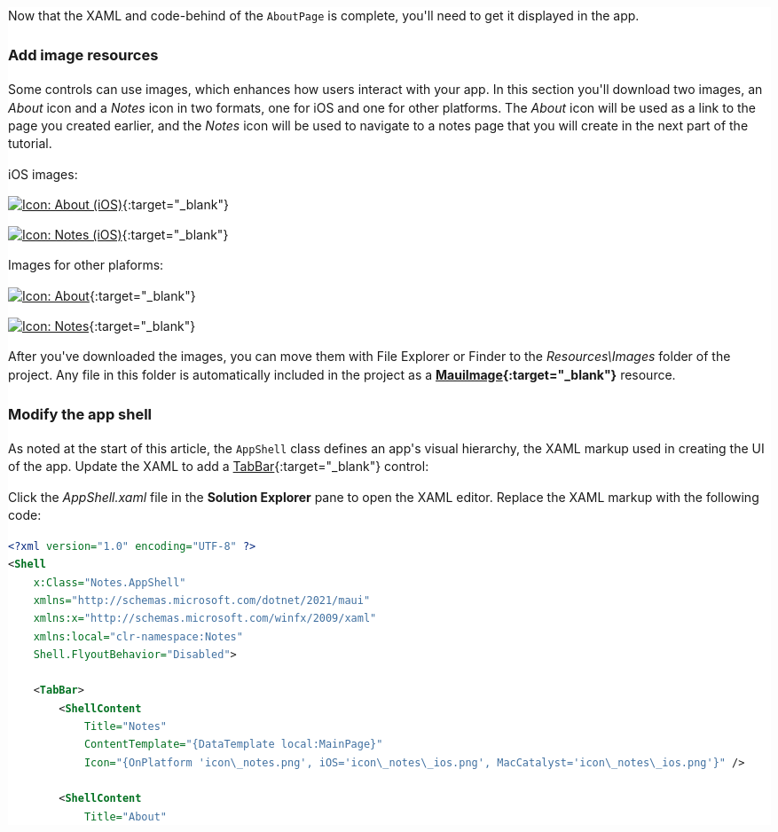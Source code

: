 Now that the XAML and code-behind of the `AboutPage` is complete, you'll need
to get it displayed in the app.

### Add image resources

Some controls can use images, which enhances how users interact with your app.
In this section you'll download two images, an _About_ icon and a _Notes_ icon
in two formats, one for iOS and one for other platforms. The _About_ icon will
be used as a link to the page you created earlier, and the _Notes_ icon will be
used to navigate to a notes page that you will create in the next part of the
tutorial.

iOS images:

[![Icon: About (iOS)](https://raw.githubusercontent.com/dotnet/docs-maui/main/docs/tutorials/notes-app/snippets/shell/Resources/Images/icon_about_ios.png)](https://raw.githubusercontent.com/dotnet/docs-maui/main/docs/tutorials/notes-app/snippets/shell/Resources/Images/icon_about_ios.png){:target="_blank"}

[![Icon: Notes (iOS)](https://raw.githubusercontent.com/dotnet/docs-maui/main/docs/tutorials/notes-app/snippets/shell/Resources/Images/icon_notes_ios.png)](https://raw.githubusercontent.com/dotnet/docs-maui/main/docs/tutorials/notes-app/snippets/shell/Resources/Images/icon_notes_ios.png){:target="_blank"}

Images for other plaforms:

[![Icon: About](https://raw.githubusercontent.com/dotnet/docs-maui/main/docs/tutorials/notes-app/snippets/shell/Resources/Images/icon_about.png)](https://raw.githubusercontent.com/dotnet/docs-maui/main/docs/tutorials/notes-app/snippets/shell/Resources/Images/icon_about.png){:target="_blank"}

[![Icon: Notes](https://raw.githubusercontent.com/dotnet/docs-maui/main/docs/tutorials/notes-app/snippets/shell/Resources/Images/icon_notes.png)](https://raw.githubusercontent.com/dotnet/docs-maui/main/docs/tutorials/notes-app/snippets/shell/Resources/Images/icon_notes.png){:target="_blank"}

After you've downloaded the images, you can move them with File Explorer or
Finder to the _Resources\Images_ folder of the project. Any file in this
folder is automatically included in the project as a
**[MauiImage](https://learn.microsoft.com/en-us/dotnet/maui/user-interface/images/images?view=net-maui-8.0){:target="_blank"}** resource.

### Modify the app shell

As noted at the start of this article, the `AppShell` class defines an app's
visual hierarchy, the XAML markup used in creating the UI of the app. Update
the XAML to add a [TabBar](https://learn.microsoft.com/en-us/dotnet/api/microsoft.maui.controls.tabbar){:target="_blank"} control:

Click the _AppShell.xaml_ file in the **Solution Explorer** pane to open the
XAML editor. Replace the XAML markup with the following code:

```xml
<?xml version="1.0" encoding="UTF-8" ?>
<Shell
    x:Class="Notes.AppShell"
    xmlns="http://schemas.microsoft.com/dotnet/2021/maui"
    xmlns:x="http://schemas.microsoft.com/winfx/2009/xaml"
    xmlns:local="clr-namespace:Notes"
    Shell.FlyoutBehavior="Disabled">

    <TabBar>
        <ShellContent
            Title="Notes"
            ContentTemplate="{DataTemplate local:MainPage}"
            Icon="{OnPlatform 'icon\_notes.png', iOS='icon\_notes\_ios.png', MacCatalyst='icon\_notes\_ios.png'}" />

        <ShellContent
            Title="About"
```